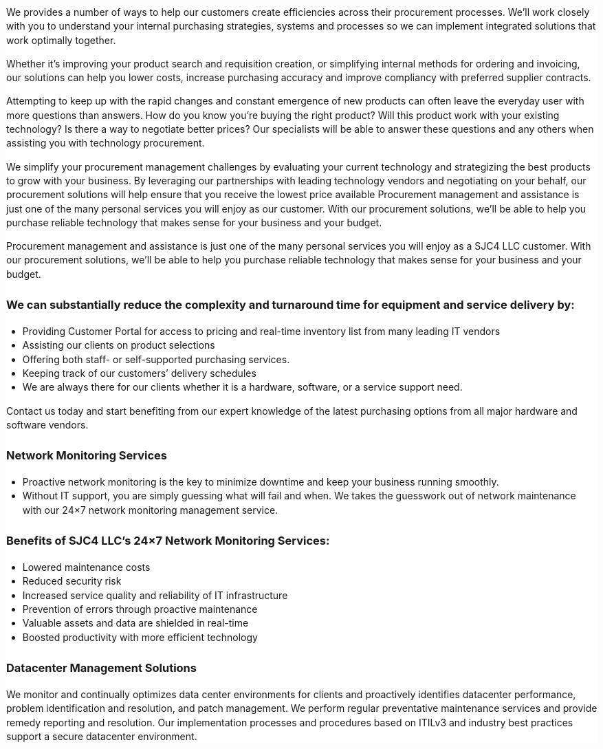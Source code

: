 <p>We provides a number of ways to help our customers create efficiencies across their procurement processes. We’ll work closely with you to understand your internal purchasing strategies, systems and processes so we can implement integrated solutions that work optimally together.</p>

<p>Whether it’s improving your product search and requisition creation, or simplifying internal methods for ordering and invoicing, our solutions can help you lower costs, increase purchasing accuracy and improve compliancy with preferred supplier contracts.</p>

<p>Attempting to keep up with the rapid changes and constant emergence of new products can often leave the everyday user with more questions than answers. How do you know you’re buying the right product? Will this product work with your existing technology? Is there a way to negotiate better prices? Our specialists will be able to answer these questions and any others when assisting you with technology procurement.</p>

<p>We simplify your procurement management challenges by evaluating your current technology and strategizing the best products to grow with your business. By leveraging our partnerships with leading technology vendors and negotiating on your behalf, our procurement solutions will help ensure that you receive the lowest price available Procurement management and assistance is just one of the many personal services you will enjoy as our customer. With our procurement solutions, we’ll be able to help you purchase reliable technology that makes sense for your business and your budget.</p>

<p>Procurement management and assistance is just one of the many personal services you will enjoy as a SJC4 LLC customer. With our procurement solutions, we’ll be able to help you purchase reliable technology that makes sense for your business and your budget.</p>

<h3>We can substantially reduce the complexity and turnaround time for equipment and service delivery by:</h3>
<ul>
    <li>Providing Customer Portal for access to pricing and real-time inventory list from many leading IT vendors</li>
    <li>Assisting our clients on product selections</li>
    <li>Offering both staff- or self-supported purchasing services.</li>
    <li>Keeping track of our customers’ delivery schedules</li>
    <li>We are always there for our clients whether it is a hardware, software, or a service support need.</li>
</ul>
<p>Contact us today and start benefiting from our expert knowledge of the latest purchasing options from all major hardware and software vendors.</p>

<h3>Network Monitoring Services</h3>
<ul>
    <li>Proactive network monitoring is the key to minimize downtime and keep your business running smoothly.</li>
    <li>Without IT support, you are simply guessing what will fail and when. We takes the guesswork out of network maintenance with our 24×7 network monitoring management service.</li>
</ul>
<h3>Benefits of SJC4 LLC’s 24×7 Network Monitoring Services:</h3>
<ul>
    <li>Lowered maintenance costs</li>
    <li>Reduced security risk</li>
    <li>Increased service quality and reliability of IT infrastructure</li>
    <li>Prevention of errors through proactive maintenance</li>
    <li>Valuable assets and data are shielded in real-time</li>
    <li>Boosted productivity with more efficient technology</li>
</ul>
<h3>Datacenter Management Solutions</h3>
<p>We monitor and continually optimizes data center environments for clients and proactively identifies datacenter performance, problem identification and resolution, and patch management. We perform regular preventative maintenance services and provide remedy reporting and resolution. Our implementation processes and procedures based on ITILv3 and industry best practices support a secure datacenter environment.</p>
